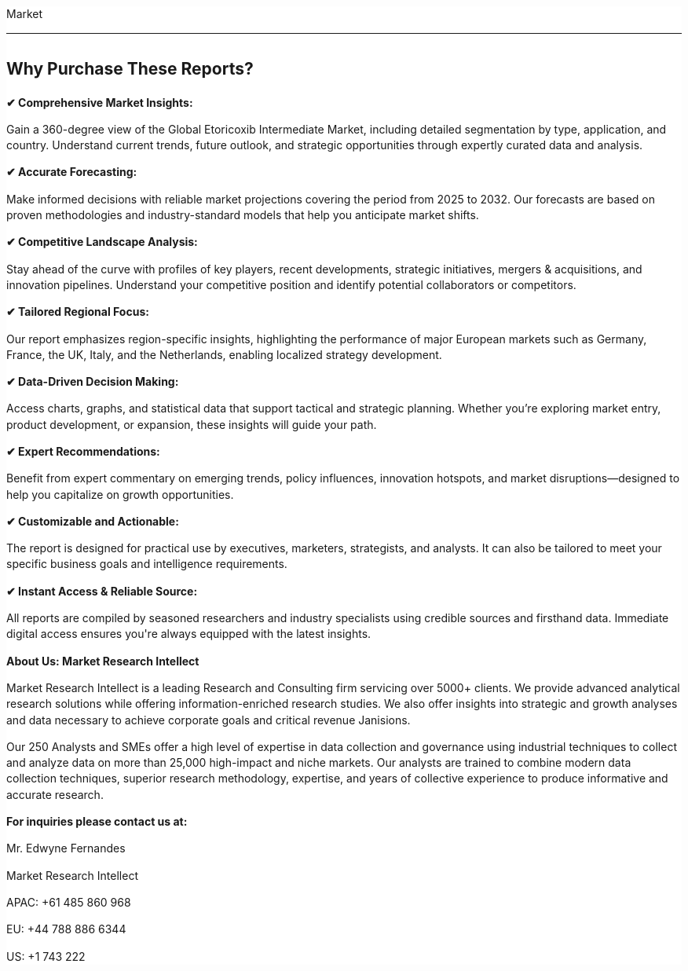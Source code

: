 Market</a></span></p></blockquote><hr /><h2>Why Purchase These Reports?</h2><p><strong>✔ Comprehensive Market Insights:</strong></p><p>Gain a 360-degree view of the Global Etoricoxib Intermediate Market, including detailed segmentation by type, application, and country. Understand current trends, future outlook, and strategic opportunities through expertly curated data and analysis.</p><p><strong>✔ Accurate Forecasting:</strong></p><p>Make informed decisions with reliable market projections covering the period from 2025 to 2032. Our forecasts are based on proven methodologies and industry-standard models that help you anticipate market shifts.</p><p><strong>✔ Competitive Landscape Analysis:</strong></p><p>Stay ahead of the curve with profiles of key players, recent developments, strategic initiatives, mergers &amp; acquisitions, and innovation pipelines. Understand your competitive position and identify potential collaborators or competitors.</p><p><strong>✔ Tailored Regional Focus:</strong></p><p>Our report emphasizes region-specific insights, highlighting the performance of major European markets such as Germany, France, the UK, Italy, and the Netherlands, enabling localized strategy development.</p><p><strong>✔ Data-Driven Decision Making:</strong></p><p>Access charts, graphs, and statistical data that support tactical and strategic planning. Whether you&rsquo;re exploring market entry, product development, or expansion, these insights will guide your path.</p><p><strong>✔ Expert Recommendations:</strong></p><p>Benefit from expert commentary on emerging trends, policy influences, innovation hotspots, and market disruptions&mdash;designed to help you capitalize on growth opportunities.</p><p><strong>✔ Customizable and Actionable:</strong></p><p>The report is designed for practical use by executives, marketers, strategists, and analysts. It can also be tailored to meet your specific business goals and intelligence requirements.</p><p><strong>✔ Instant Access &amp; Reliable Source:</strong></p><p>All reports are compiled by seasoned researchers and industry specialists using credible sources and firsthand data. Immediate digital access ensures you're always equipped with the latest insights.</p><p><strong><span class="font-[700]">About Us: Market Research Intellect</span></strong></p><p><span class="">Market Research Intellect is a leading Research and Consulting firm servicing over 5000+ clients. We provide advanced analytical research solutions while offering information-enriched research studies.&nbsp;</span>We also offer insights into strategic and growth analyses and data necessary to achieve corporate goals and critical revenue Janisions.</p><p><span class="">Our 250 Analysts and SMEs offer a high level of expertise in data collection and governance using industrial techniques to collect and analyze data on more than 25,000 high-impact and niche markets. Our analysts are trained to combine modern data collection techniques, superior research methodology, expertise, and years of collective experience to produce informative and accurate research.</span></p><p><strong>For inquiries please contact us at:</strong></p><p>Mr. Edwyne Fernandes</p><p>Market Research Intellect</p><p>APAC: +61 485 860 968</p><p>EU: +44 788 886 6344</p><p>US: +1 743 222